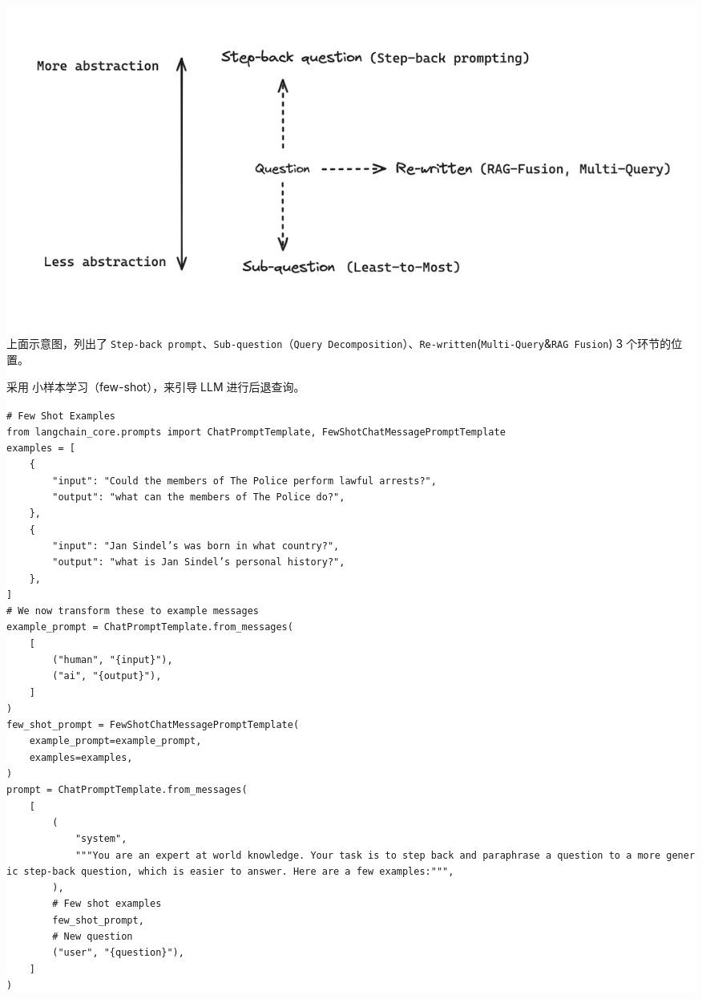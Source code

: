 ![](../img/query-step-back-prompt.png)

上面示意图，列出了 `Step-back prompt`、`Sub-question`（`Query Decomposition`）、`Re-written`(`Multi-Query`&`RAG Fusion`) 3 个环节的位置。

采用 小样本学习（few-shot），来引导 LLM 进行后退查询。

```
# Few Shot Examples
from langchain_core.prompts import ChatPromptTemplate, FewShotChatMessagePromptTemplate
examples = [
    {
        "input": "Could the members of The Police perform lawful arrests?",
        "output": "what can the members of The Police do?",
    },
    {
        "input": "Jan Sindel’s was born in what country?",
        "output": "what is Jan Sindel’s personal history?",
    },
]
# We now transform these to example messages
example_prompt = ChatPromptTemplate.from_messages(
    [
        ("human", "{input}"),
        ("ai", "{output}"),
    ]
)
few_shot_prompt = FewShotChatMessagePromptTemplate(
    example_prompt=example_prompt,
    examples=examples,
)
prompt = ChatPromptTemplate.from_messages(
    [
        (
            "system",
            """You are an expert at world knowledge. Your task is to step back and paraphrase a question to a more generic step-back question, which is easier to answer. Here are a few examples:""",
        ),
        # Few shot examples
        few_shot_prompt,
        # New question
        ("user", "{question}"),
    ]
)

```